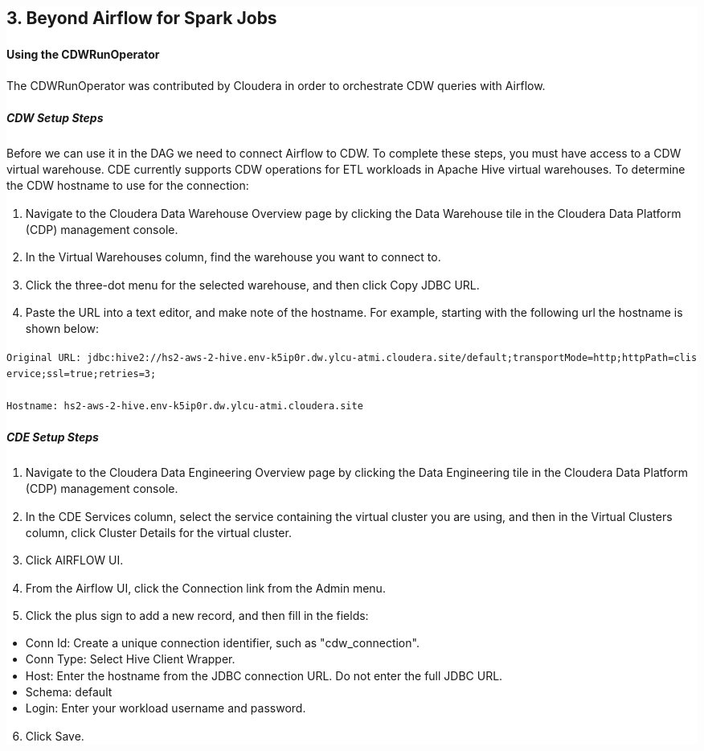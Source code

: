 ## 3. Beyond Airflow for Spark Jobs

#### Using the CDWRunOperator 

The CDWRunOperator was contributed by Cloudera in order to orchestrate CDW queries with Airflow. 

##### CDW Setup Steps

Before we can use it in the DAG we need to connect Airflow to CDW. To complete these steps, you must have access to a CDW virtual warehouse. 
CDE currently supports CDW operations for ETL workloads in Apache Hive virtual warehouses. To determine the CDW hostname to use for the connection:

1. Navigate to the Cloudera Data Warehouse Overview page by clicking the Data Warehouse tile in the Cloudera Data Platform (CDP) management console.

2. In the Virtual Warehouses column, find the warehouse you want to connect to.

3. Click the three-dot menu for the selected warehouse, and then click Copy JDBC URL.

4. Paste the URL into a text editor, and make note of the hostname. For example, starting with the following url the hostname is shown below:

```
Original URL: jdbc:hive2://hs2-aws-2-hive.env-k5ip0r.dw.ylcu-atmi.cloudera.site/default;transportMode=http;httpPath=cliservice;ssl=true;retries=3;

Hostname: hs2-aws-2-hive.env-k5ip0r.dw.ylcu-atmi.cloudera.site
```

##### CDE Setup Steps

1. Navigate to the Cloudera Data Engineering Overview page by clicking the Data Engineering tile in the Cloudera Data Platform (CDP) management console.

2. In the CDE Services column, select the service containing the virtual cluster you are using, and then in the Virtual Clusters column, click  Cluster Details for the virtual cluster.

3. Click AIRFLOW UI.

4. From the Airflow UI, click the Connection link from the Admin menu.

5. Click the plus sign to add a new record, and then fill in the fields:

* Conn Id: Create a unique connection identifier, such as "cdw_connection".
* Conn Type: Select Hive Client Wrapper.
* Host: Enter the hostname from the JDBC connection URL. Do not enter the full JDBC URL.
* Schema: default
* Login: Enter your workload username and password.

6. Click Save.
